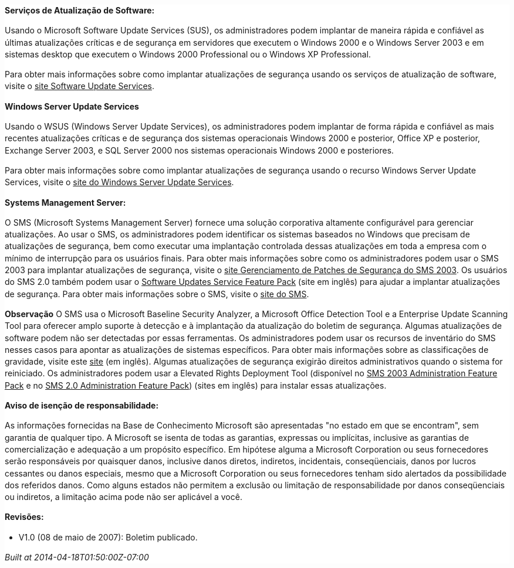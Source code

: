 **Serviços de Atualização de Software:**
  
Usando o Microsoft Software Update Services (SUS), os administradores podem implantar de maneira rápida e confiável as últimas atualizações críticas e de segurança em servidores que executem o Windows 2000 e o Windows Server 2003 e em sistemas desktop que executem o Windows 2000 Professional ou o Windows XP Professional.
  
Para obter mais informações sobre como implantar atualizações de segurança usando os serviços de atualização de software, visite o [site Software Update Services](http://www.microsoft.com/brasil/technet/seguranca/sus/).
  
**Windows Server Update Services**
  
Usando o WSUS (Windows Server Update Services), os administradores podem implantar de forma rápida e confiável as mais recentes atualizações críticas e de segurança dos sistemas operacionais Windows 2000 e posterior, Office XP e posterior, Exchange Server 2003, e SQL Server 2000 nos sistemas operacionais Windows 2000 e posteriores.
  
Para obter mais informações sobre como implantar atualizações de segurança usando o recurso Windows Server Update Services, visite o [site do Windows Server Update Services](http://www.microsoft.com/brasil/technet/seguranca/wsus/default.mspx).
  
**Systems Management Server:**
  
O SMS (Microsoft Systems Management Server) fornece uma solução corporativa altamente configurável para gerenciar atualizações. Ao usar o SMS, os administradores podem identificar os sistemas baseados no Windows que precisam de atualizações de segurança, bem como executar uma implantação controlada dessas atualizações em toda a empresa com o mínimo de interrupção para os usuários finais. Para obter mais informações sobre como os administradores podem usar o SMS 2003 para implantar atualizações de segurança, visite o [site Gerenciamento de Patches de Segurança do SMS 2003](http://go.microsoft.com/fwlink/?linkid=22939). Os usuários do SMS 2.0 também podem usar o [Software Updates Service Feature Pack](http://go.microsoft.com/fwlink/?linkid=33340) (site em inglês) para ajudar a implantar atualizações de segurança. Para obter mais informações sobre o SMS, visite o [site do SMS](http://www.microsoft.com/brasil/sms).
  
**Observação** O SMS usa o Microsoft Baseline Security Analyzer, a Microsoft Office Detection Tool e a Enterprise Update Scanning Tool para oferecer amplo suporte à detecção e à implantação da atualização do boletim de segurança. Algumas atualizações de software podem não ser detectadas por essas ferramentas. Os administradores podem usar os recursos de inventário do SMS nesses casos para apontar as atualizações de sistemas específicos. Para obter mais informações sobre as classificações de gravidade, visite este [site](http://go.microsoft.com/fwlink/?linkid=33341) (em inglês). Algumas atualizações de segurança exigirão direitos administrativos quando o sistema for reiniciado. Os administradores podem usar a Elevated Rights Deployment Tool (disponível no [SMS 2003 Administration Feature Pack](http://go.microsoft.com/fwlink/?linkid=33387) e no [SMS 2.0 Administration Feature Pack](http://go.microsoft.com/fwlink/?linkid=21161)) (sites em inglês) para instalar essas atualizações.
  
**Aviso de isenção de responsabilidade:**
  
As informações fornecidas na Base de Conhecimento Microsoft são apresentadas "no estado em que se encontram", sem garantia de qualquer tipo. A Microsoft se isenta de todas as garantias, expressas ou implícitas, inclusive as garantias de comercialização e adequação a um propósito específico. Em hipótese alguma a Microsoft Corporation ou seus fornecedores serão responsáveis por quaisquer danos, inclusive danos diretos, indiretos, incidentais, conseqüenciais, danos por lucros cessantes ou danos especiais, mesmo que a Microsoft Corporation ou seus fornecedores tenham sido alertados da possibilidade dos referidos danos. Como alguns estados não permitem a exclusão ou limitação de responsabilidade por danos conseqüenciais ou indiretos, a limitação acima pode não ser aplicável a você.
  
**Revisões:**
  
-   V1.0 (08 de maio de 2007): Boletim publicado.
  
*Built at 2014-04-18T01:50:00Z-07:00*
